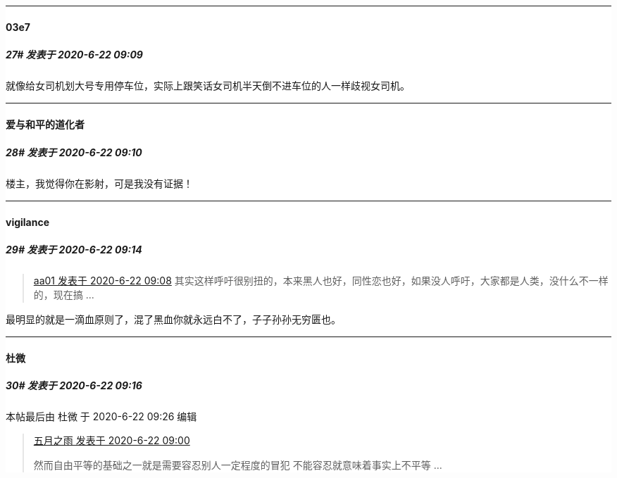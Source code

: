 





*****

####  03e7  
##### 27#       发表于 2020-6-22 09:09




就像给女司机划大号专用停车位，实际上跟笑话女司机半天倒不进车位的人一样歧视女司机。







*****

####  爱与和平的道化者  
##### 28#       发表于 2020-6-22 09:10




楼主，我觉得你在影射，可是我没有证据！







*****

####  vigilance  
##### 29#       发表于 2020-6-22 09:14



<blockquote><a href="httphttps://bbs.saraba1st.com/2b/forum.php?mod=redirect&amp;goto=findpost&amp;pid=47899121&amp;ptid=1943251" target="_blank">aa01 发表于 2020-6-22 09:08</a>
其实这样呼吁很别扭的，本来黑人也好，同性恋也好，如果没人呼吁，大家都是人类，没什么不一样的，现在搞 ...</blockquote>
最明显的就是一滴血原则了，混了黑血你就永远白不了，子子孙孙无穷匮也。







*****

####  杜微  
##### 30#       发表于 2020-6-22 09:16



 本帖最后由 杜微 于 2020-6-22 09:26 编辑 
<blockquote><a href="httphttps://bbs.saraba1st.com/2b/forum.php?mod=redirect&amp;goto=findpost&amp;pid=47899042&amp;ptid=1943251" target="_blank">五月之雨 发表于 2020-6-22 09:00</a>

然而自由平等的基础之一就是需要容忍别人一定程度的冒犯 不能容忍就意味着事实上不平等 ...</blockquote>
